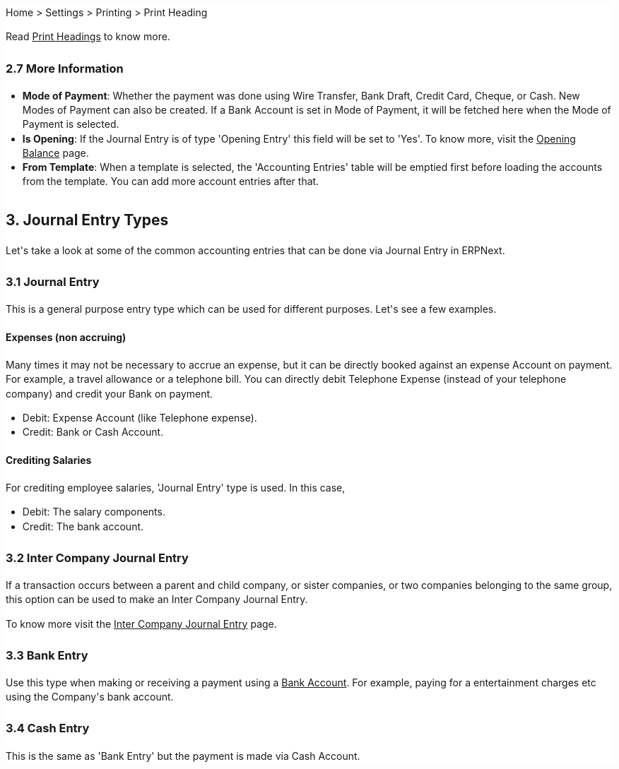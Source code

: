 Home > Settings > Printing > Print Heading

Read [Print Headings](/docs/user/manual/en/setting-up/print/print-headings) to know more.

### 2.7 More Information

* **Mode of Payment**: Whether the payment was done using Wire Transfer, Bank Draft, Credit Card, Cheque, or Cash. New Modes of Payment can also be created. If a Bank Account is set in Mode of Payment, it will be fetched here when the Mode of Payment is selected.
* **Is Opening**: If the Journal Entry is of type 'Opening Entry' this field will be set to 'Yes'. To know more, visit the [Opening Balance](/docs/user/manual/en/accounts/opening-balance) page.
* **From Template**: When a template is selected, the 'Accounting Entries' table will be emptied first before loading the accounts from the template. You can add more account entries after that.

## 3. Journal Entry Types
Let's take a look at some of the common accounting entries that can be done via Journal Entry in ERPNext.

### 3.1 Journal Entry

This is a general purpose entry type which can be used for different purposes. Let's see a few examples.

#### Expenses (non accruing)

Many times it may not be necessary to accrue an expense, but it can be
directly booked against an expense Account on payment. For example, a travel
allowance or a telephone bill. You can directly debit Telephone Expense
(instead of your telephone company) and credit your Bank on payment.

  * Debit: Expense Account (like Telephone expense).
  * Credit: Bank or Cash Account.

#### Crediting Salaries

For crediting employee salaries, 'Journal Entry' type is used. In this case,

  * Debit: The salary components.
  * Credit: The bank account.

### 3.2 Inter Company Journal Entry
If a transaction occurs between a parent and child company, or sister companies, or two companies belonging to the same group, this option can be used to make an Inter Company Journal Entry.

To know more visit the [Inter Company Journal Entry](/docs/user/manual/en/accounts/inter-company-journal-entry) page.

### 3.3 Bank Entry
Use this type when making or receiving a payment using a [Bank Account](/docs/user/manual/en/accounts/bank-account). For example, paying for a entertainment charges etc using the Company's bank account.

### 3.4 Cash Entry
This is the same as 'Bank Entry' but the payment is made via Cash Account.
